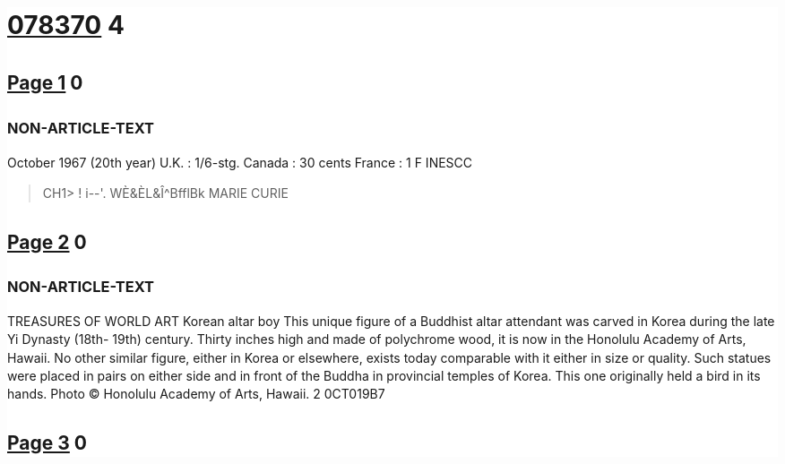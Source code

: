 # [078370](https://demo.humlab.umu.se/courier/078370engo.pdf) 4

## [Page 1](https://demo.humlab.umu.se/courier/078370engo.pdf#page=1) 0

### NON-ARTICLE-TEXT

October 1967
(20th year)
U.K. : 1/6-stg.
Canada : 30 cents
France : 1 F
INESCC
>CH1>
!
i--'.
WÈ&ÈL&Î^BfflBk
MARIE CURIE

## [Page 2](https://demo.humlab.umu.se/courier/078370engo.pdf#page=2) 0

### NON-ARTICLE-TEXT

TREASURES
OF
WORLD ART
Korean altar boy
This unique figure of a Buddhist
altar attendant was carved in Korea
during the late Yi Dynasty (18th-
19th) century. Thirty inches high
and made of polychrome wood,
it is now in the Honolulu Academy
of Arts, Hawaii. No other similar
figure, either in Korea or elsewhere,
exists today comparable with it
either in size or quality. Such
statues were placed in pairs on
either side and in front of the
Buddha in provincial temples of
Korea. This one originally held a
bird in its hands.
Photo © Honolulu Academy
of Arts, Hawaii.
2 0CT019B7

## [Page 3](https://demo.humlab.umu.se/courier/078370engo.pdf#page=3) 0
